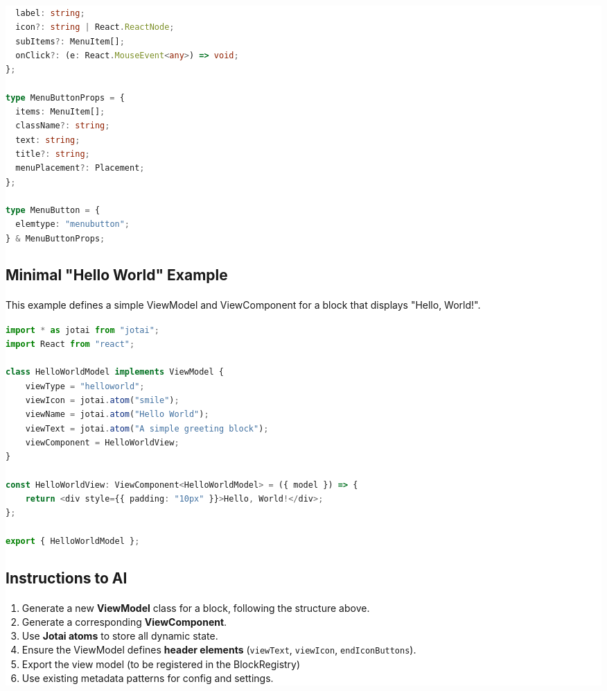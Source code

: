 ```typescript
  label: string;
  icon?: string | React.ReactNode;
  subItems?: MenuItem[];
  onClick?: (e: React.MouseEvent<any>) => void;
};

type MenuButtonProps = {
  items: MenuItem[];
  className?: string;
  text: string;
  title?: string;
  menuPlacement?: Placement;
};

type MenuButton = {
  elemtype: "menubutton";
} & MenuButtonProps;
```

## Minimal "Hello World" Example

This example defines a simple ViewModel and ViewComponent for a block that displays "Hello, World!".

```typescript
import * as jotai from "jotai";
import React from "react";

class HelloWorldModel implements ViewModel {
    viewType = "helloworld";
    viewIcon = jotai.atom("smile");
    viewName = jotai.atom("Hello World");
    viewText = jotai.atom("A simple greeting block");
    viewComponent = HelloWorldView;
}

const HelloWorldView: ViewComponent<HelloWorldModel> = ({ model }) => {
    return <div style={{ padding: "10px" }}>Hello, World!</div>;
};

export { HelloWorldModel };

```

## Instructions to AI

1. Generate a new **ViewModel** class for a block, following the structure above.
2. Generate a corresponding **ViewComponent**.
3. Use **Jotai atoms** to store all dynamic state.
4. Ensure the ViewModel defines **header elements** (`viewText`, `viewIcon`, `endIconButtons`).
5. Export the view model (to be registered in the BlockRegistry)
6. Use existing metadata patterns for config and settings.
